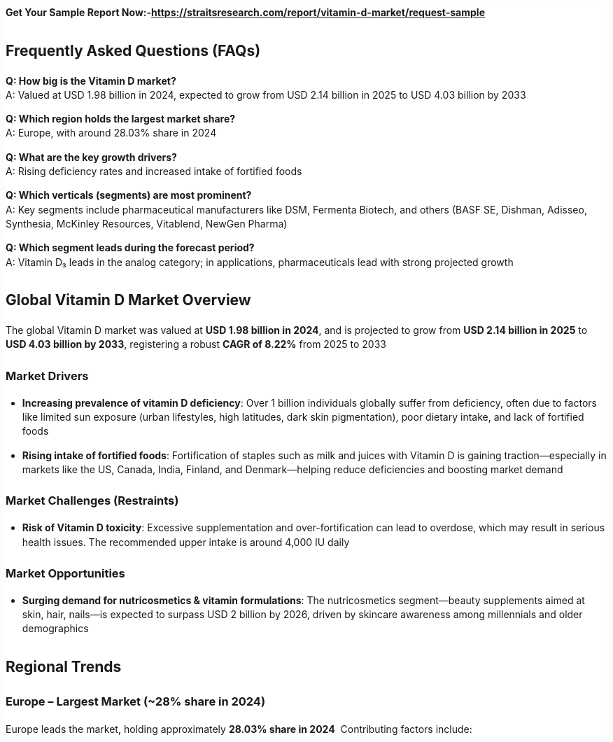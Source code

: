 </ol>
<p><strong>Get Your Sample Report Now:-<a href="https://straitsresearch.com/report/vitamin-d-market/request-sample">https://straitsresearch.com/report/vitamin-d-market/request-sample</a>&nbsp;</strong></p>
<h2 data-start="6214" data-end="6250">Frequently Asked Questions (FAQs)</h2>
<p data-start="6252" data-end="6448"><strong data-start="6252" data-end="6291">Q: How big is the Vitamin D market?</strong><br data-start="6291" data-end="6294" /> A: Valued at USD 1.98 billion in 2024, expected to grow from USD 2.14 billion in 2025 to USD 4.03 billion by 2033</p>
<p data-start="6450" data-end="6588"><strong data-start="6450" data-end="6501">Q: Which region holds the largest market share?</strong><br data-start="6501" data-end="6504" /> A: Europe, with around 28.03% share in 2024&nbsp;</p>
<p data-start="6590" data-end="6739"><strong data-start="6590" data-end="6629">Q: What are the key growth drivers?</strong><br data-start="6629" data-end="6632" /> A: Rising deficiency rates and increased intake of fortified foods&nbsp;</p>
<p data-start="6741" data-end="7014"><strong data-start="6741" data-end="6794">Q: Which verticals (segments) are most prominent?</strong><br data-start="6794" data-end="6797" /> A: Key segments include pharmaceutical manufacturers like DSM, Fermenta Biotech, and others (BASF SE, Dishman, Adisseo, Synthesia, McKinley Resources, Vitablend, NewGen Pharma)&nbsp;</p>
<p data-start="7016" data-end="7224"><strong data-start="7016" data-end="7070">Q: Which segment leads during the forecast period?</strong><br data-start="7070" data-end="7073" /> A: Vitamin D₃ leads in the analog category; in applications, pharmaceuticals lead with strong projected growth</p>
<h2 data-start="197" data-end="232">Global Vitamin D Market Overview</h2>
<p data-start="234" data-end="493">The global Vitamin D market was valued at <strong data-start="276" data-end="304">USD 1.98 billion in 2024</strong>, and is projected to grow from <strong data-start="336" data-end="364">USD 2.14 billion in 2025</strong> to <strong data-start="368" data-end="396">USD 4.03 billion by 2033</strong>, registering a robust <strong data-start="419" data-end="436">CAGR of 8.22%</strong> from 2025 to 2033&nbsp;</p>
<h3 data-start="495" data-end="513">Market Drivers</h3>
<ul data-start="514" data-end="1110">
<li data-start="514" data-end="821">
<p data-start="516" data-end="821"><strong data-start="516" data-end="565">Increasing prevalence of vitamin D deficiency</strong>: Over 1 billion individuals globally suffer from deficiency, often due to factors like limited sun exposure (urban lifestyles, high latitudes, dark skin pigmentation), poor dietary intake, and lack of fortified foods&nbsp;</p>
</li>
<li data-start="822" data-end="1110">
<p data-start="824" data-end="1110"><strong data-start="824" data-end="860">Rising intake of fortified foods</strong>: Fortification of staples such as milk and juices with Vitamin D is gaining traction&mdash;especially in markets like the US, Canada, India, Finland, and Denmark&mdash;helping reduce deficiencies and boosting market demand&nbsp;</p>
</li>
</ul>
<h3 data-start="1112" data-end="1146">Market Challenges (Restraints)</h3>
<ul data-start="1147" data-end="1387">
<li data-start="1147" data-end="1387">
<p data-start="1149" data-end="1387"><strong data-start="1149" data-end="1179">Risk of Vitamin D toxicity</strong>: Excessive supplementation and over-fortification can lead to overdose, which may result in serious health issues. The recommended upper intake is around 4,000 IU daily&nbsp;</p>
</li>
</ul>
<h3 data-start="1389" data-end="1413">Market Opportunities</h3>
<ul data-start="1414" data-end="1705">
<li data-start="1414" data-end="1705">
<p data-start="1416" data-end="1705"><strong data-start="1416" data-end="1476">Surging demand for nutricosmetics &amp; vitamin formulations</strong>: The nutricosmetics segment&mdash;beauty supplements aimed at skin, hair, nails&mdash;is expected to surpass USD 2 billion by 2026, driven by skincare awareness among millennials and older demographics&nbsp;</p>
</li>
</ul>
<h2 data-start="1712" data-end="1730">Regional Trends</h2>
<h3 data-start="1732" data-end="1780">Europe &ndash; Largest Market (~28% share in 2024)</h3>
<p data-start="1781" data-end="1921">Europe leads the market, holding approximately <strong data-start="1828" data-end="1852">28.03% share in 2024</strong> &nbsp;Contributing factors include:</p>
<ul data-start="1922" data-end="2302">